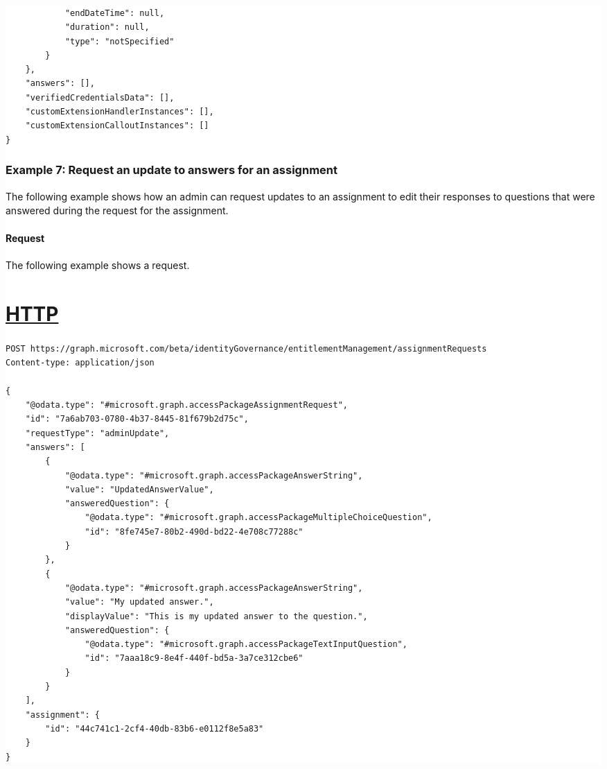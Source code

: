 ```http
            "endDateTime": null,
            "duration": null,
            "type": "notSpecified"
        }
    },
    "answers": [],
    "verifiedCredentialsData": [],
    "customExtensionHandlerInstances": [],
    "customExtensionCalloutInstances": []
}
```

### Example 7: Request an update to answers for an assignment

The following example shows how an admin can request updates to an assignment to edit their responses to questions that were answered during the request for the assignment.

#### Request

The following example shows a request.

# [HTTP](#tab/http)

```http
POST https://graph.microsoft.com/beta/identityGovernance/entitlementManagement/assignmentRequests
Content-type: application/json

{
    "@odata.type": "#microsoft.graph.accessPackageAssignmentRequest",
    "id": "7a6ab703-0780-4b37-8445-81f679b2d75c",
    "requestType": "adminUpdate",
    "answers": [
        {
            "@odata.type": "#microsoft.graph.accessPackageAnswerString",
            "value": "UpdatedAnswerValue",
            "answeredQuestion": {
                "@odata.type": "#microsoft.graph.accessPackageMultipleChoiceQuestion",
                "id": "8fe745e7-80b2-490d-bd22-4e708c77288c"
            }
        },
        {
            "@odata.type": "#microsoft.graph.accessPackageAnswerString",
            "value": "My updated answer.",
            "displayValue": "This is my updated answer to the question.",
            "answeredQuestion": {
                "@odata.type": "#microsoft.graph.accessPackageTextInputQuestion",
                "id": "7aaa18c9-8e4f-440f-bd5a-3a7ce312cbe6"
            }
        }
    ],
    "assignment": {
        "id": "44c741c1-2cf4-40db-83b6-e0112f8e5a83"
    }
}
```
